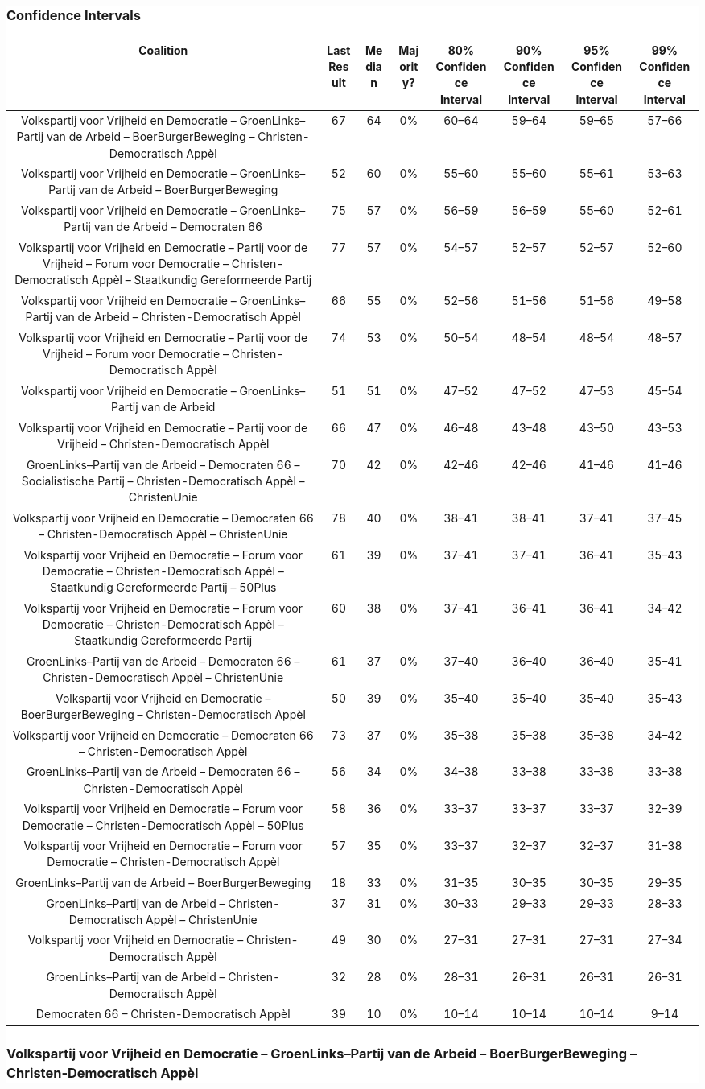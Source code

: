 ### Confidence Intervals

| Coalition | Last Result | Median | Majority? | 80% Confidence Interval | 90% Confidence Interval | 95% Confidence Interval | 99% Confidence Interval |
|:---------:|:-----------:|:------:|:---------:|:-----------------------:|:-----------------------:|:-----------------------:|:-----------------------:|
| Volkspartij voor Vrijheid en Democratie – GroenLinks–Partij van de Arbeid – BoerBurgerBeweging – Christen-Democratisch Appèl | 67 | 64 | 0% | 60–64 | 59–64 | 59–65 | 57–66 |
| Volkspartij voor Vrijheid en Democratie – GroenLinks–Partij van de Arbeid – BoerBurgerBeweging | 52 | 60 | 0% | 55–60 | 55–60 | 55–61 | 53–63 |
| Volkspartij voor Vrijheid en Democratie – GroenLinks–Partij van de Arbeid – Democraten 66 | 75 | 57 | 0% | 56–59 | 56–59 | 55–60 | 52–61 |
| Volkspartij voor Vrijheid en Democratie – Partij voor de Vrijheid – Forum voor Democratie – Christen-Democratisch Appèl – Staatkundig Gereformeerde Partij | 77 | 57 | 0% | 54–57 | 52–57 | 52–57 | 52–60 |
| Volkspartij voor Vrijheid en Democratie – GroenLinks–Partij van de Arbeid – Christen-Democratisch Appèl | 66 | 55 | 0% | 52–56 | 51–56 | 51–56 | 49–58 |
| Volkspartij voor Vrijheid en Democratie – Partij voor de Vrijheid – Forum voor Democratie – Christen-Democratisch Appèl | 74 | 53 | 0% | 50–54 | 48–54 | 48–54 | 48–57 |
| Volkspartij voor Vrijheid en Democratie – GroenLinks–Partij van de Arbeid | 51 | 51 | 0% | 47–52 | 47–52 | 47–53 | 45–54 |
| Volkspartij voor Vrijheid en Democratie – Partij voor de Vrijheid – Christen-Democratisch Appèl | 66 | 47 | 0% | 46–48 | 43–48 | 43–50 | 43–53 |
| GroenLinks–Partij van de Arbeid – Democraten 66 – Socialistische Partij – Christen-Democratisch Appèl – ChristenUnie | 70 | 42 | 0% | 42–46 | 42–46 | 41–46 | 41–46 |
| Volkspartij voor Vrijheid en Democratie – Democraten 66 – Christen-Democratisch Appèl – ChristenUnie | 78 | 40 | 0% | 38–41 | 38–41 | 37–41 | 37–45 |
| Volkspartij voor Vrijheid en Democratie – Forum voor Democratie – Christen-Democratisch Appèl – Staatkundig Gereformeerde Partij – 50Plus | 61 | 39 | 0% | 37–41 | 37–41 | 36–41 | 35–43 |
| Volkspartij voor Vrijheid en Democratie – Forum voor Democratie – Christen-Democratisch Appèl – Staatkundig Gereformeerde Partij | 60 | 38 | 0% | 37–41 | 36–41 | 36–41 | 34–42 |
| GroenLinks–Partij van de Arbeid – Democraten 66 – Christen-Democratisch Appèl – ChristenUnie | 61 | 37 | 0% | 37–40 | 36–40 | 36–40 | 35–41 |
| Volkspartij voor Vrijheid en Democratie – BoerBurgerBeweging – Christen-Democratisch Appèl | 50 | 39 | 0% | 35–40 | 35–40 | 35–40 | 35–43 |
| Volkspartij voor Vrijheid en Democratie – Democraten 66 – Christen-Democratisch Appèl | 73 | 37 | 0% | 35–38 | 35–38 | 35–38 | 34–42 |
| GroenLinks–Partij van de Arbeid – Democraten 66 – Christen-Democratisch Appèl | 56 | 34 | 0% | 34–38 | 33–38 | 33–38 | 33–38 |
| Volkspartij voor Vrijheid en Democratie – Forum voor Democratie – Christen-Democratisch Appèl – 50Plus | 58 | 36 | 0% | 33–37 | 33–37 | 33–37 | 32–39 |
| Volkspartij voor Vrijheid en Democratie – Forum voor Democratie – Christen-Democratisch Appèl | 57 | 35 | 0% | 33–37 | 32–37 | 32–37 | 31–38 |
| GroenLinks–Partij van de Arbeid – BoerBurgerBeweging | 18 | 33 | 0% | 31–35 | 30–35 | 30–35 | 29–35 |
| GroenLinks–Partij van de Arbeid – Christen-Democratisch Appèl – ChristenUnie | 37 | 31 | 0% | 30–33 | 29–33 | 29–33 | 28–33 |
| Volkspartij voor Vrijheid en Democratie – Christen-Democratisch Appèl | 49 | 30 | 0% | 27–31 | 27–31 | 27–31 | 27–34 |
| GroenLinks–Partij van de Arbeid – Christen-Democratisch Appèl | 32 | 28 | 0% | 28–31 | 26–31 | 26–31 | 26–31 |
| Democraten 66 – Christen-Democratisch Appèl | 39 | 10 | 0% | 10–14 | 10–14 | 10–14 | 9–14 |

### Volkspartij voor Vrijheid en Democratie – GroenLinks–Partij van de Arbeid – BoerBurgerBeweging – Christen-Democratisch Appèl
